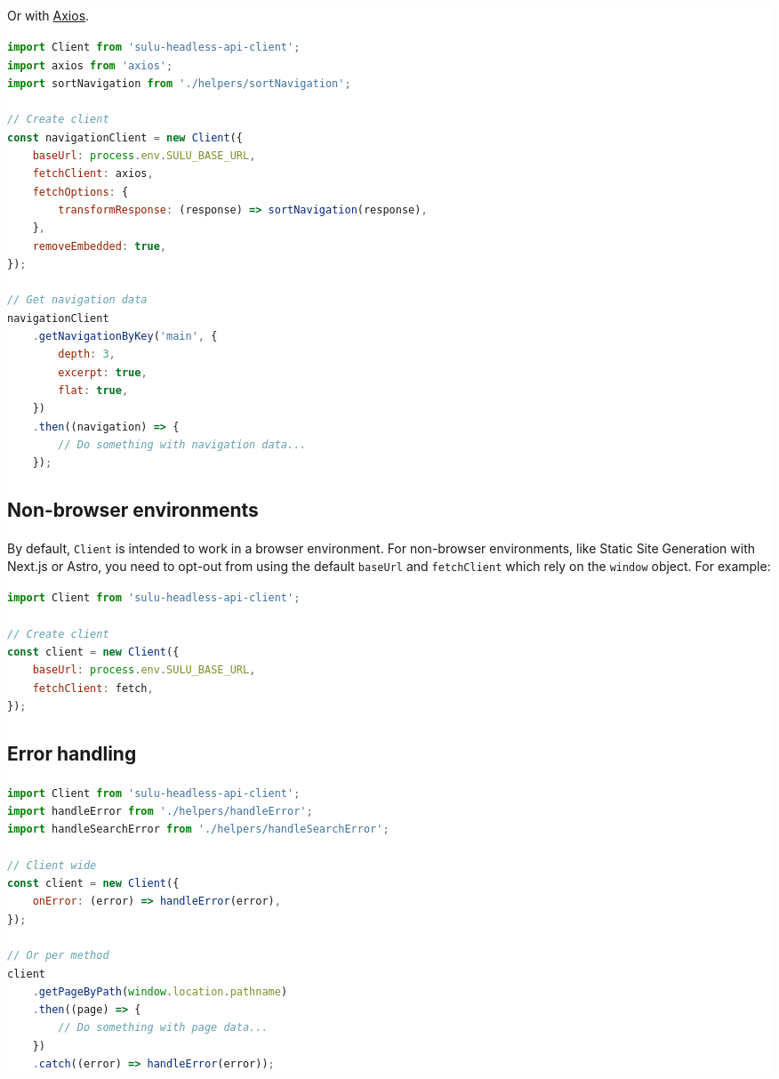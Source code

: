 Or with [Axios](https://axios-http.com/).

```javascript
import Client from 'sulu-headless-api-client';
import axios from 'axios';
import sortNavigation from './helpers/sortNavigation';

// Create client
const navigationClient = new Client({
    baseUrl: process.env.SULU_BASE_URL,
    fetchClient: axios,
    fetchOptions: {
        transformResponse: (response) => sortNavigation(response),
    },
    removeEmbedded: true,
});

// Get navigation data
navigationClient
    .getNavigationByKey('main', {
        depth: 3,
        excerpt: true,
        flat: true,
    })
    .then((navigation) => {
        // Do something with navigation data...
    });
```

## Non-browser environments

By default, `Client` is intended to work in a browser environment. For non-browser environments, like Static Site Generation with Next.js or Astro, you need to opt-out from using the default `baseUrl` and `fetchClient` which rely on the `window` object. For example:

```javascript
import Client from 'sulu-headless-api-client';

// Create client
const client = new Client({
    baseUrl: process.env.SULU_BASE_URL,
    fetchClient: fetch,
});
```

## Error handling

```javascript
import Client from 'sulu-headless-api-client';
import handleError from './helpers/handleError';
import handleSearchError from './helpers/handleSearchError';

// Client wide
const client = new Client({
    onError: (error) => handleError(error),
});

// Or per method
client
    .getPageByPath(window.location.pathname)
    .then((page) => {
        // Do something with page data...
    })
    .catch((error) => handleError(error));

```